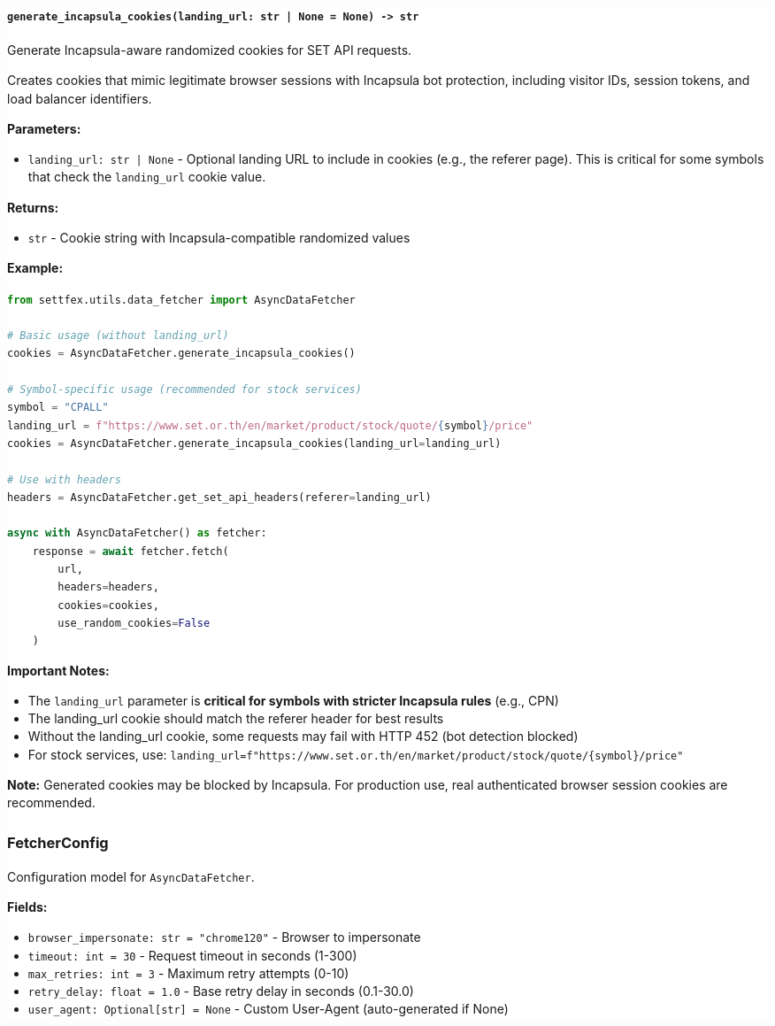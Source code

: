 #### `generate_incapsula_cookies(landing_url: str | None = None) -> str`

Generate Incapsula-aware randomized cookies for SET API requests.

Creates cookies that mimic legitimate browser sessions with Incapsula bot protection, including visitor IDs, session tokens, and load balancer identifiers.

**Parameters:**
- `landing_url: str | None` - Optional landing URL to include in cookies (e.g., the referer page). This is critical for some symbols that check the `landing_url` cookie value.

**Returns:**
- `str` - Cookie string with Incapsula-compatible randomized values

**Example:**
```python
from settfex.utils.data_fetcher import AsyncDataFetcher

# Basic usage (without landing_url)
cookies = AsyncDataFetcher.generate_incapsula_cookies()

# Symbol-specific usage (recommended for stock services)
symbol = "CPALL"
landing_url = f"https://www.set.or.th/en/market/product/stock/quote/{symbol}/price"
cookies = AsyncDataFetcher.generate_incapsula_cookies(landing_url=landing_url)

# Use with headers
headers = AsyncDataFetcher.get_set_api_headers(referer=landing_url)

async with AsyncDataFetcher() as fetcher:
    response = await fetcher.fetch(
        url,
        headers=headers,
        cookies=cookies,
        use_random_cookies=False
    )
```

**Important Notes:**
- The `landing_url` parameter is **critical for symbols with stricter Incapsula rules** (e.g., CPN)
- The landing_url cookie should match the referer header for best results
- Without the landing_url cookie, some requests may fail with HTTP 452 (bot detection blocked)
- For stock services, use: `landing_url=f"https://www.set.or.th/en/market/product/stock/quote/{symbol}/price"`

**Note:**
Generated cookies may be blocked by Incapsula. For production use, real authenticated browser session cookies are recommended.

### FetcherConfig

Configuration model for `AsyncDataFetcher`.

**Fields:**
- `browser_impersonate: str = "chrome120"` - Browser to impersonate
- `timeout: int = 30` - Request timeout in seconds (1-300)
- `max_retries: int = 3` - Maximum retry attempts (0-10)
- `retry_delay: float = 1.0` - Base retry delay in seconds (0.1-30.0)
- `user_agent: Optional[str] = None` - Custom User-Agent (auto-generated if None)
